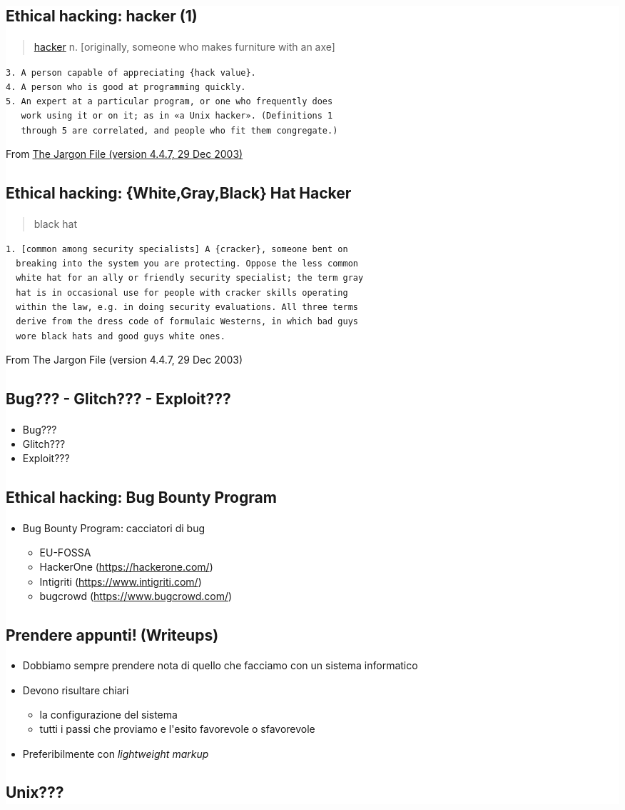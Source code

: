 ## Ethical hacking: hacker (1)

> [hacker](http://catb.org/jargon/html/H/hacker.html) n. [originally, someone who makes furniture with an axe]

    3. A person capable of appreciating {hack value}.
    4. A person who is good at programming quickly.
    5. An expert at a particular program, or one who frequently does
       work using it or on it; as in «a Unix hacker». (Definitions 1
       through 5 are correlated, and people who fit them congregate.)

  From [The Jargon File (version 4.4.7, 29 Dec 2003)](http://catb.org/jargon/html/)

## Ethical hacking: {White,Gray,Black} Hat Hacker

> black hat

    1. [common among security specialists] A {cracker}, someone bent on
      breaking into the system you are protecting. Oppose the less common
      white hat for an ally or friendly security specialist; the term gray
      hat is in occasional use for people with cracker skills operating
      within the law, e.g. in doing security evaluations. All three terms
      derive from the dress code of formulaic Westerns, in which bad guys
      wore black hats and good guys white ones.

  From The Jargon File (version 4.4.7, 29 Dec 2003)

## Bug??? - Glitch??? - Exploit???

* Bug???
* Glitch???
* Exploit???

## Ethical hacking: Bug Bounty Program

 * Bug Bounty Program: cacciatori di bug
 
     * EU-FOSSA
     * HackerOne (<https://hackerone.com/>)
     * Intigriti (<https://www.intigriti.com/>)
     * bugcrowd (<https://www.bugcrowd.com/>)

## Prendere appunti! (Writeups)

* Dobbiamo sempre prendere nota di quello che facciamo con un sistema informatico

* Devono risultare chiari
  * la configurazione del sistema
  * tutti i passi che proviamo e l'esito favorevole o sfavorevole

* Preferibilmente con _lightweight markup_

## Unix???
